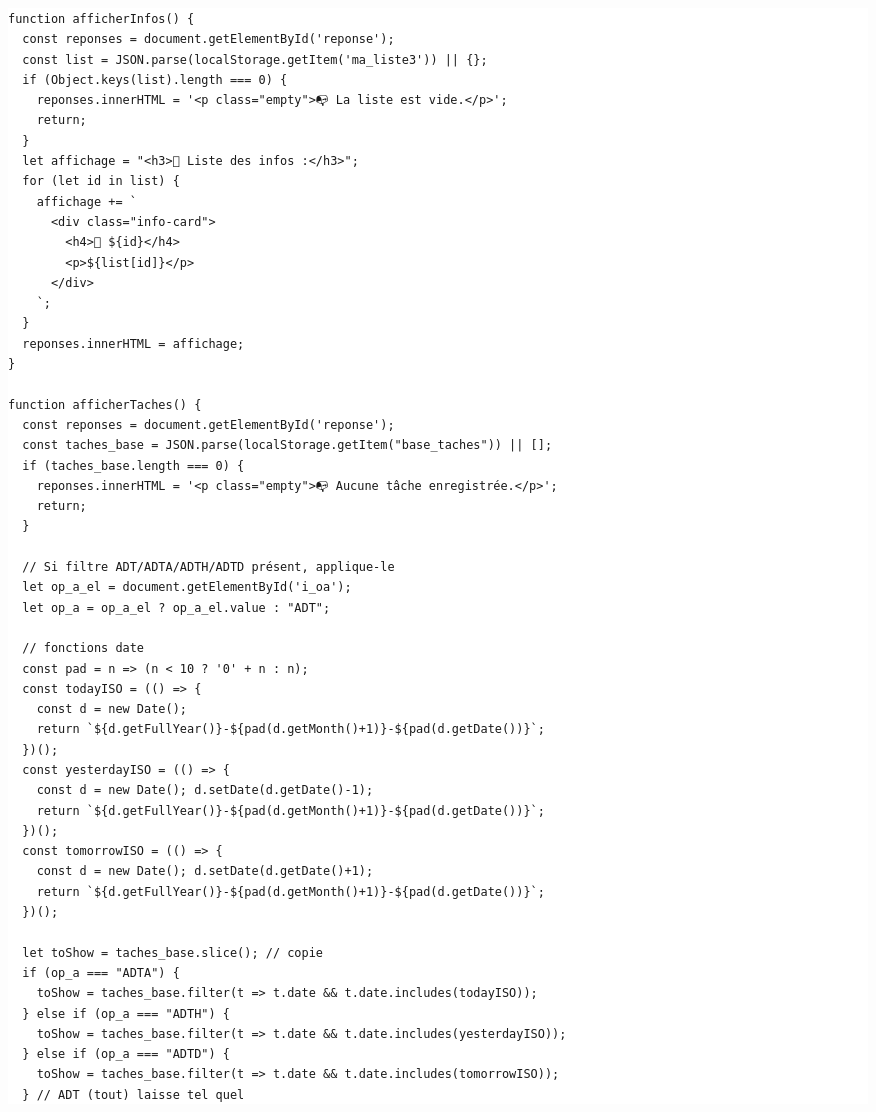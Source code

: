     function afficherInfos() {
      const reponses = document.getElementById('reponse');
      const list = JSON.parse(localStorage.getItem('ma_liste3')) || {};
      if (Object.keys(list).length === 0) {
        reponses.innerHTML = '<p class="empty">📭 La liste est vide.</p>';
        return;
      }
      let affichage = "<h3>📃 Liste des infos :</h3>";
      for (let id in list) {
        affichage += `
          <div class="info-card">
            <h4>📌 ${id}</h4>
            <p>${list[id]}</p>
          </div>
        `;
      }
      reponses.innerHTML = affichage;
    }

    function afficherTaches() {
      const reponses = document.getElementById('reponse');
      const taches_base = JSON.parse(localStorage.getItem("base_taches")) || [];
      if (taches_base.length === 0) {
        reponses.innerHTML = '<p class="empty">📭 Aucune tâche enregistrée.</p>';
        return;
      }

      // Si filtre ADT/ADTA/ADTH/ADTD présent, applique-le
      let op_a_el = document.getElementById('i_oa');
      let op_a = op_a_el ? op_a_el.value : "ADT";

      // fonctions date
      const pad = n => (n < 10 ? '0' + n : n);
      const todayISO = (() => {
        const d = new Date();
        return `${d.getFullYear()}-${pad(d.getMonth()+1)}-${pad(d.getDate())}`;
      })();
      const yesterdayISO = (() => {
        const d = new Date(); d.setDate(d.getDate()-1);
        return `${d.getFullYear()}-${pad(d.getMonth()+1)}-${pad(d.getDate())}`;
      })();
      const tomorrowISO = (() => {
        const d = new Date(); d.setDate(d.getDate()+1);
        return `${d.getFullYear()}-${pad(d.getMonth()+1)}-${pad(d.getDate())}`;
      })();

      let toShow = taches_base.slice(); // copie
      if (op_a === "ADTA") {
        toShow = taches_base.filter(t => t.date && t.date.includes(todayISO));
      } else if (op_a === "ADTH") {
        toShow = taches_base.filter(t => t.date && t.date.includes(yesterdayISO));
      } else if (op_a === "ADTD") {
        toShow = taches_base.filter(t => t.date && t.date.includes(tomorrowISO));
      } // ADT (tout) laisse tel quel
